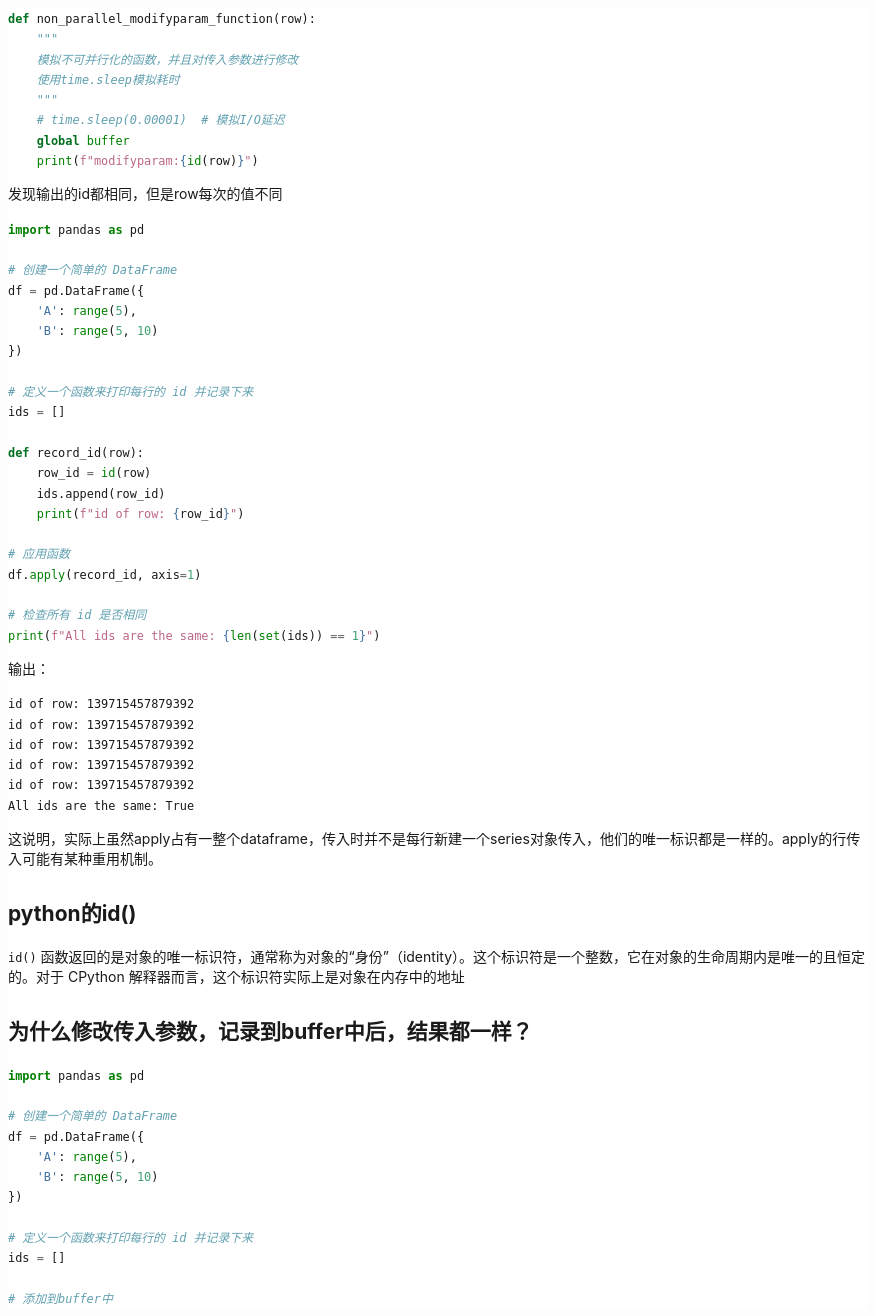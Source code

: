 ```python
def non_parallel_modifyparam_function(row):
    """
    模拟不可并行化的函数，并且对传入参数进行修改
    使用time.sleep模拟耗时
    """
    # time.sleep(0.00001)  # 模拟I/O延迟
    global buffer
    print(f"modifyparam:{id(row)}")
```
发现输出的id都相同，但是row每次的值不同

```python
import pandas as pd

# 创建一个简单的 DataFrame
df = pd.DataFrame({
    'A': range(5),
    'B': range(5, 10)
})

# 定义一个函数来打印每行的 id 并记录下来
ids = []

def record_id(row):
    row_id = id(row)
    ids.append(row_id)
    print(f"id of row: {row_id}")

# 应用函数
df.apply(record_id, axis=1)

# 检查所有 id 是否相同
print(f"All ids are the same: {len(set(ids)) == 1}")
```

输出：
```
id of row: 139715457879392
id of row: 139715457879392
id of row: 139715457879392
id of row: 139715457879392
id of row: 139715457879392
All ids are the same: True
```
这说明，实际上虽然apply占有一整个dataframe，传入时并不是每行新建一个series对象传入，他们的唯一标识都是一样的。apply的行传入可能有某种重用机制。

## python的id()
`id()` 函数返回的是对象的唯一标识符，通常称为对象的“身份”（identity）。这个标识符是一个整数，它在对象的生命周期内是唯一的且恒定的。对于 CPython 解释器而言，这个标识符实际上是对象在内存中的地址

## 为什么修改传入参数，记录到buffer中后，结果都一样？
```python
import pandas as pd

# 创建一个简单的 DataFrame
df = pd.DataFrame({
    'A': range(5),
    'B': range(5, 10)
})

# 定义一个函数来打印每行的 id 并记录下来
ids = []

# 添加到buffer中
```